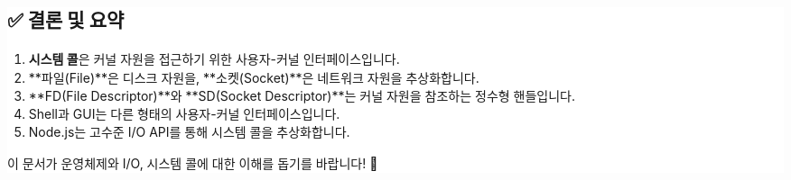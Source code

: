 ## ✅ **결론 및 요약**

1. **시스템 콜**은 커널 자원을 접근하기 위한 사용자-커널 인터페이스입니다.
2. **파일(File)**은 디스크 자원을, **소켓(Socket)**은 네트워크 자원을 추상화합니다.
3. **FD(File Descriptor)**와 **SD(Socket Descriptor)**는 커널 자원을 참조하는 정수형 핸들입니다.
4. Shell과 GUI는 다른 형태의 사용자-커널 인터페이스입니다.
5. Node.js는 고수준 I/O API를 통해 시스템 콜을 추상화합니다.

이 문서가 운영체제와 I/O, 시스템 콜에 대한 이해를 돕기를 바랍니다! 🚀
